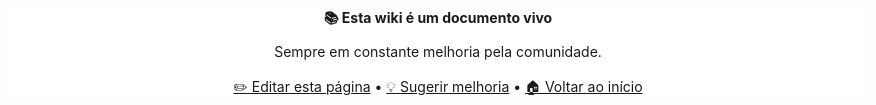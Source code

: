 <div align="center">

**📚 Esta wiki é um documento vivo**

Sempre em constante melhoria pela comunidade.

[✏️ Editar esta página](https://github.com/rafaelmarinatoassis/yolo-training-platform/edit/main/wiki/README.md) • [💡 Sugerir melhoria](https://github.com/rafaelmarinatoassis/yolo-training-platform/issues/new) • [🏠 Voltar ao início](Home.md)

</div>
